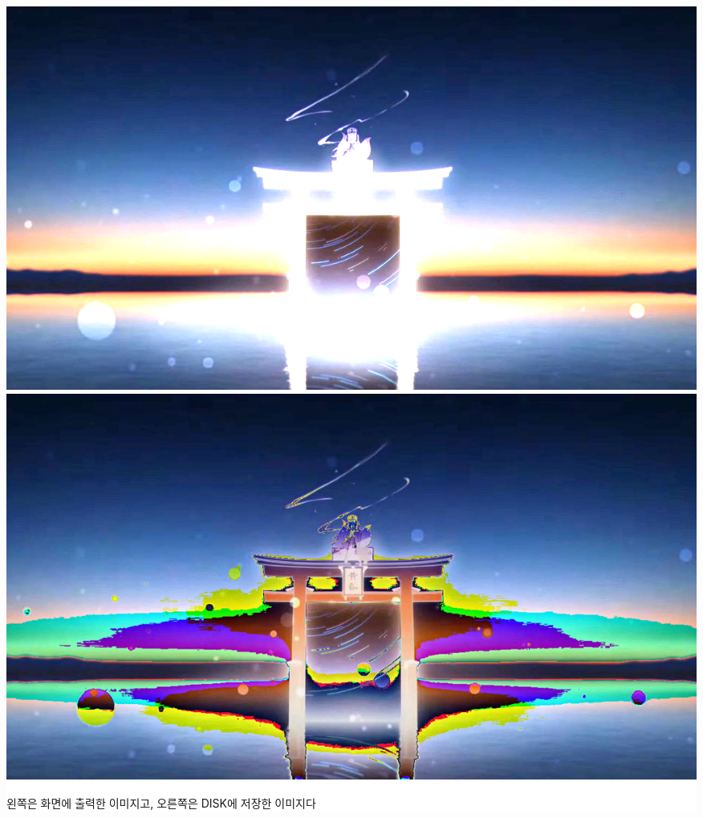 ![alt text](Images/DigitalImageBasic/problem_image_manipulation2.png) ![alt text](Images/DigitalImageBasic/problem_image_manipulation1.png)<br>

왼쪽은 화면에 출력한 이미지고, 오른쪽은 DISK에 저장한 이미지다<br>
